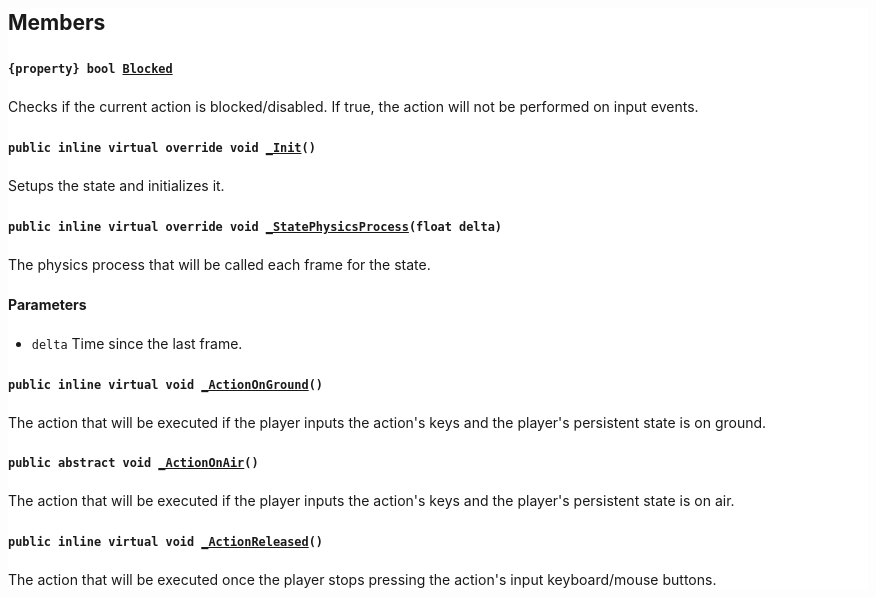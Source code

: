 ## Members

#### `{property} bool `[`Blocked`](#class_secondary_action_1a6234d64fc4dbfb25eb8791f0e5cd470d) 

Checks if the current action is blocked/disabled. If true, the action will not be performed on input events.

#### `public inline virtual override void `[`_Init`](#class_secondary_action_1a82ec8c6b3487e5507aa926f412d76945)`()` 

Setups the state and initializes it.

#### `public inline virtual override void `[`_StatePhysicsProcess`](#class_secondary_action_1a91411ef181aa4993006fcb37cc70225d)`(float delta)` 

The physics process that will be called each frame for the state.

#### Parameters
* `delta` Time since the last frame.

#### `public inline virtual void `[`_ActionOnGround`](#class_secondary_action_1a2d779a636107f20c7b8566d359d47e2c)`()` 

The action that will be executed if the player inputs the action's keys and the player's persistent state is on ground.

#### `public abstract void `[`_ActionOnAir`](#class_secondary_action_1a70a639090f6e4f4b92b0116a21484673)`()` 

The action that will be executed if the player inputs the action's keys and the player's persistent state is on air.

#### `public inline virtual void `[`_ActionReleased`](#class_secondary_action_1a167568a42e1a355f2d49b5a9dcfd4baf)`()` 

The action that will be executed once the player stops pressing the action's input keyboard/mouse buttons.

